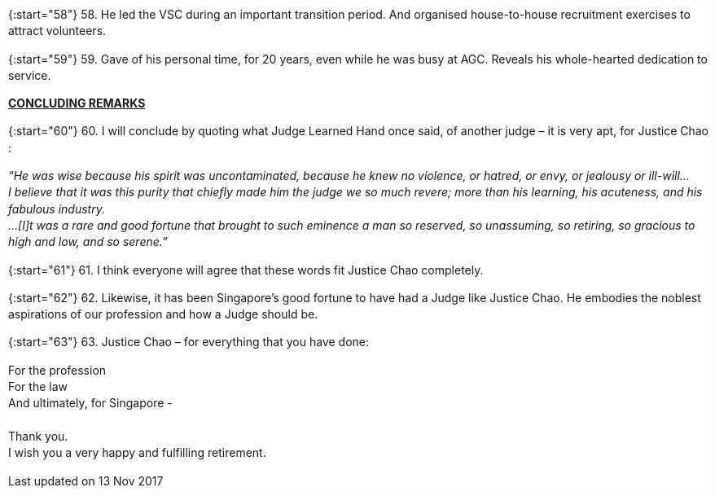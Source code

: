  
{:start="58"}
58.                   He led the VSC during an important transition period. And organised house-to-house recruitment exercises to attract volunteers.

 
{:start="59"}
59.                   Gave of his personal time, for 20 years, even while he was busy at AGC. Reveals his whole-hearted dedication to service.

**<u>CONCLUDING REMARKS</u>**

{:start="60"}
60.                   I will conclude by quoting what Judge Learned Hand once said, of another judge – it is very apt, for Justice Chao :


*“He was wise because his spirit was uncontaminated, because he knew no violence, or hatred, or envy, or jealousy or ill-will…*
<br>
*I believe that it was this purity that chiefly made him the judge we so much revere; more than his learning, his acuteness, and his fabulous industry.*
<br>
*…[I]t was a rare and good fortune that brought to such eminence a man so reserved, so unassuming, so retiring, so gracious to high and low, and so serene.”*

{:start="61"}
61.                   I think everyone will agree that these words fit Justice Chao completely.

{:start="62"}
62.                   Likewise, it has been Singapore’s good fortune to have had a Judge like Justice Chao.   He embodies the noblest aspirations of our profession and how a Judge should be.

{:start="63"}
63.                   Justice Chao – for everything that you have done:

For the profession  
For the law  
And ultimately, for Singapore -  
<br>
Thank you.
<br>
I wish you a very happy and fulfilling retirement.



<p class="right-side-updated">Last updated on 13 Nov 2017</p>

